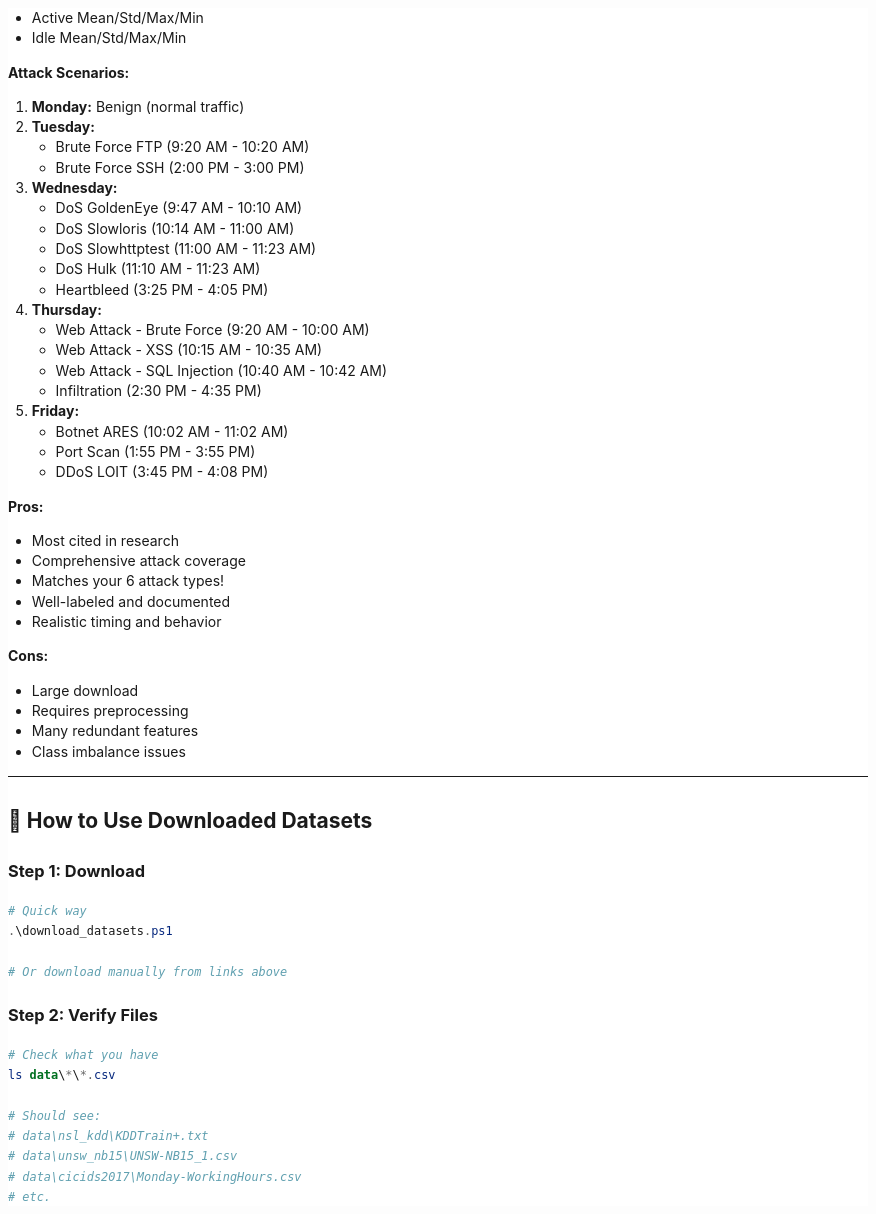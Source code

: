 - Active Mean/Std/Max/Min
- Idle Mean/Std/Max/Min

**Attack Scenarios:**
1. **Monday:** Benign (normal traffic)
2. **Tuesday:**
   - Brute Force FTP (9:20 AM - 10:20 AM)
   - Brute Force SSH (2:00 PM - 3:00 PM)
3. **Wednesday:**
   - DoS GoldenEye (9:47 AM - 10:10 AM)
   - DoS Slowloris (10:14 AM - 11:00 AM)
   - DoS Slowhttptest (11:00 AM - 11:23 AM)
   - DoS Hulk (11:10 AM - 11:23 AM)
   - Heartbleed (3:25 PM - 4:05 PM)
4. **Thursday:**
   - Web Attack - Brute Force (9:20 AM - 10:00 AM)
   - Web Attack - XSS (10:15 AM - 10:35 AM)
   - Web Attack - SQL Injection (10:40 AM - 10:42 AM)
   - Infiltration (2:30 PM - 4:35 PM)
5. **Friday:**
   - Botnet ARES (10:02 AM - 11:02 AM)
   - Port Scan (1:55 PM - 3:55 PM)
   - DDoS LOIT (3:45 PM - 4:08 PM)

**Pros:**
- Most cited in research
- Comprehensive attack coverage
- Matches your 6 attack types!
- Well-labeled and documented
- Realistic timing and behavior

**Cons:**
- Large download
- Requires preprocessing
- Many redundant features
- Class imbalance issues

---

## 🔧 How to Use Downloaded Datasets

### Step 1: Download
```powershell
# Quick way
.\download_datasets.ps1

# Or download manually from links above
```

### Step 2: Verify Files
```powershell
# Check what you have
ls data\*\*.csv

# Should see:
# data\nsl_kdd\KDDTrain+.txt
# data\unsw_nb15\UNSW-NB15_1.csv
# data\cicids2017\Monday-WorkingHours.csv
# etc.
```

